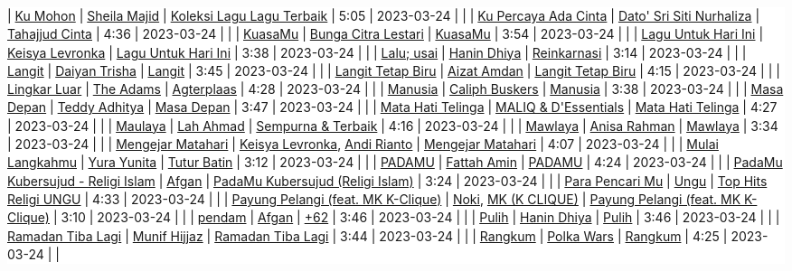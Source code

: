 | [Ku Mohon](https://open.spotify.com/track/54qvAP8NWQPkfjnEcdHKqR) | [Sheila Majid](https://open.spotify.com/artist/6ccyDNcfDQR2yDbF3JV0xl) | [Koleksi Lagu Lagu Terbaik](https://open.spotify.com/album/4yBwlCmQM5WK1V4Ok8VHMj) | 5:05 | 2023-03-24 |  |
| [Ku Percaya Ada Cinta](https://open.spotify.com/track/6Sh2nLyfwLps1QG9qkA9Rm) | [Dato' Sri Siti Nurhaliza](https://open.spotify.com/artist/5d0bxRte3J74ZXyEGRL8uU) | [Tahajjud Cinta](https://open.spotify.com/album/2mXoStFbc6V3ShPIHTmavM) | 4:36 | 2023-03-24 |  |
| [KuasaMu](https://open.spotify.com/track/1CJfTmS4AiFCZQffUuBNDo) | [Bunga Citra Lestari](https://open.spotify.com/artist/30qVSJGhPhrZLKG0H9DMA9) | [KuasaMu](https://open.spotify.com/album/2LD2ExN94AsCWM9DjucqgE) | 3:54 | 2023-03-24 |  |
| [Lagu Untuk Hari Ini](https://open.spotify.com/track/18FWPrC6EO02vBKI29F1N9) | [Keisya Levronka](https://open.spotify.com/artist/4EiSzlOeMnJcp2U8ayCQ3a) | [Lagu Untuk Hari Ini](https://open.spotify.com/album/7Kp8QzGujjdNQdYFrPCKwf) | 3:38 | 2023-03-24 |  |
| [Lalu; usai](https://open.spotify.com/track/5OxE6yv5Oa64rUCC5CsY9y) | [Hanin Dhiya](https://open.spotify.com/artist/3Fw8q9sZ1t7diLxoQFS8hW) | [Reinkarnasi](https://open.spotify.com/album/0gzvtWAfmVkUTvdjUSlt0N) | 3:14 | 2023-03-24 |  |
| [Langit](https://open.spotify.com/track/1eW1lfiETFTIEOIvpj9s1C) | [Daiyan Trisha](https://open.spotify.com/artist/7xegqEOtukVFMdHyWnYkta) | [Langit](https://open.spotify.com/album/1DtF7u8q5w5VFjtknfobYo) | 3:45 | 2023-03-24 |  |
| [Langit Tetap Biru](https://open.spotify.com/track/6YJyDfC2KCTsk0faTWIwPg) | [Aizat Amdan](https://open.spotify.com/artist/2sS4H2xFvWaxaixeVZC4Vu) | [Langit Tetap Biru](https://open.spotify.com/album/3OFMZra3KMAQmEVKnrRyQT) | 4:15 | 2023-03-24 |  |
| [Lingkar Luar](https://open.spotify.com/track/1Si9mAzAtYH0tsYth9sF2a) | [The Adams](https://open.spotify.com/artist/0zuIBB0gRxp4i4E2gvrcoM) | [Agterplaas](https://open.spotify.com/album/6EjtRvsWa1wRYJgeJOROI3) | 4:28 | 2023-03-24 |  |
| [Manusia](https://open.spotify.com/track/2nZcVWb7kRt39594zqc40l) | [Caliph Buskers](https://open.spotify.com/artist/4EMUBDVdTer3U0WmxGLhkI) | [Manusia](https://open.spotify.com/album/6GjLkz8uCcPH4vZlFoaPKd) | 3:38 | 2023-03-24 |  |
| [Masa Depan](https://open.spotify.com/track/6ZWRvS1VpmqA2ap3bMI4dY) | [Teddy Adhitya](https://open.spotify.com/artist/7dOswEYzOtTMECumrZ3NHY) | [Masa Depan](https://open.spotify.com/album/649hYz14PcCd78FLTC84mb) | 3:47 | 2023-03-24 |  |
| [Mata Hati Telinga](https://open.spotify.com/track/0CflRiqtl8oVKuvscVgy6F) | [MALIQ & D'Essentials](https://open.spotify.com/artist/18PmEN8ZiHBQlDpxrgR2xs) | [Mata Hati Telinga](https://open.spotify.com/album/1DynZXJq0QLlWT4LYLBDxC) | 4:27 | 2023-03-24 |  |
| [Maulaya](https://open.spotify.com/track/7t7Z63880QgjMjw7cXkqUc) | [Lah Ahmad](https://open.spotify.com/artist/2dMx4kReklBAx3Y1sKpn0S) | [Sempurna & Terbaik](https://open.spotify.com/album/7xNeGuptan0Ucto6XWS7E0) | 4:16 | 2023-03-24 |  |
| [Mawlaya](https://open.spotify.com/track/0VbdrEWO8Um5kEE1fN4bpN) | [Anisa Rahman](https://open.spotify.com/artist/2xsucw8Ag30Ny2dWgofp1d) | [Mawlaya](https://open.spotify.com/album/1VbTn4L7p5lc3U7jLWkma8) | 3:34 | 2023-03-24 |  |
| [Mengejar Matahari](https://open.spotify.com/track/55LpgW7AiFypgySkJIt78v) | [Keisya Levronka](https://open.spotify.com/artist/4EiSzlOeMnJcp2U8ayCQ3a), [Andi Rianto](https://open.spotify.com/artist/4yRVdMqPrguKBFwZYpmke0) | [Mengejar Matahari](https://open.spotify.com/album/7ELAkZsswJqe8siFBoHh6U) | 4:07 | 2023-03-24 |  |
| [Mulai Langkahmu](https://open.spotify.com/track/2D1bGW2JVzqsx0GwjAYqIl) | [Yura Yunita](https://open.spotify.com/artist/02Tq76MwpeoRu3BHIAiaio) | [Tutur Batin](https://open.spotify.com/album/4ehjkt2KhPomUc7duIqeyD) | 3:12 | 2023-03-24 |  |
| [PADAMU](https://open.spotify.com/track/5UPE43DCEn7dCcvWlZeAg7) | [Fattah Amin](https://open.spotify.com/artist/4yJ33lTnKh4Kiwrk2e64HH) | [PADAMU](https://open.spotify.com/album/4oppPZ8gPraCHql3JGRE9n) | 4:24 | 2023-03-24 |  |
| [PadaMu Kubersujud \- Religi Islam](https://open.spotify.com/track/7zEfPbCxwSJXB4DGDBOrjc) | [Afgan](https://open.spotify.com/artist/4cgBCGxtlfap2g6jveB7du) | [PadaMu Kubersujud \(Religi Islam\)](https://open.spotify.com/album/3WbSafPqolU1eH5O38cBuL) | 3:24 | 2023-03-24 |  |
| [Para Pencari Mu](https://open.spotify.com/track/74wT64j7qz2LJdR56Bsmst) | [Ungu](https://open.spotify.com/artist/4HHdjvdn30koo54zQ6QeF5) | [Top Hits Religi UNGU](https://open.spotify.com/album/5LUvKmNlUENvnHrqDW4Xqn) | 4:33 | 2023-03-24 |  |
| [Payung Pelangi \(feat\. MK K\-Clique\)](https://open.spotify.com/track/53TT3PgtBMoVHHhIPj5WRS) | [Noki](https://open.spotify.com/artist/3O7w6MOsgE4B0oAUcE9RlE), [MK \(K CLIQUE\)](https://open.spotify.com/artist/3pTRm5nZTXy5t6JY4m4HX7) | [Payung Pelangi \(feat\. MK K\-Clique\)](https://open.spotify.com/album/2OyZmp3p8OP0vvcXn77ye7) | 3:10 | 2023-03-24 |  |
| [pendam](https://open.spotify.com/track/5UpkSzjvjjXLq72J1KFv1U) | [Afgan](https://open.spotify.com/artist/4cgBCGxtlfap2g6jveB7du) | [+62](https://open.spotify.com/album/42LLrtJK1RfPRiZqDyswlk) | 3:46 | 2023-03-24 |  |
| [Pulih](https://open.spotify.com/track/1T7NMrWDpNQ25wm4druuHN) | [Hanin Dhiya](https://open.spotify.com/artist/3Fw8q9sZ1t7diLxoQFS8hW) | [Pulih](https://open.spotify.com/album/3qtnTp6JYFCij89TNpH5cq) | 3:46 | 2023-03-24 |  |
| [Ramadan Tiba Lagi](https://open.spotify.com/track/5rELPBD7NfhuHKhlGJEgNt) | [Munif Hijjaz](https://open.spotify.com/artist/6S42f0cQTOU9SkZsaUD7az) | [Ramadan Tiba Lagi](https://open.spotify.com/album/5BlYdbiZlYBXPUsL0wkDQe) | 3:44 | 2023-03-24 |  |
| [Rangkum](https://open.spotify.com/track/4j9AWlGmYrQwjxvmObIzXm) | [Polka Wars](https://open.spotify.com/artist/18ss7hrVwa5Wgb278tcy8d) | [Rangkum](https://open.spotify.com/album/49rKq2D9zsb8snjnwNdvbl) | 4:25 | 2023-03-24 |  |